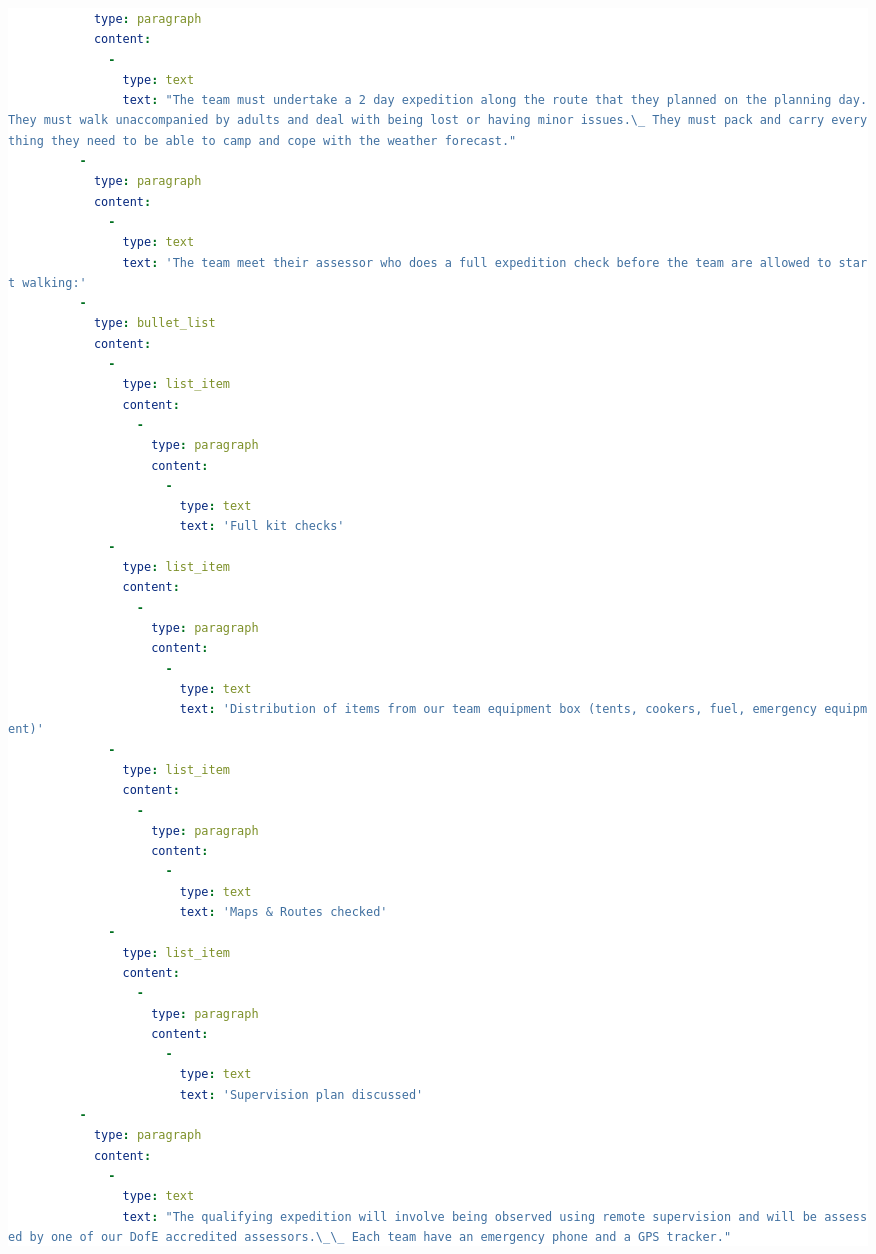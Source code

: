 ```yaml
            type: paragraph
            content:
              -
                type: text
                text: "The team must undertake a 2 day expedition along the route that they planned on the planning day. They must walk unaccompanied by adults and deal with being lost or having minor issues.\_ They must pack and carry everything they need to be able to camp and cope with the weather forecast."
          -
            type: paragraph
            content:
              -
                type: text
                text: 'The team meet their assessor who does a full expedition check before the team are allowed to start walking:'
          -
            type: bullet_list
            content:
              -
                type: list_item
                content:
                  -
                    type: paragraph
                    content:
                      -
                        type: text
                        text: 'Full kit checks'
              -
                type: list_item
                content:
                  -
                    type: paragraph
                    content:
                      -
                        type: text
                        text: 'Distribution of items from our team equipment box (tents, cookers, fuel, emergency equipment)'
              -
                type: list_item
                content:
                  -
                    type: paragraph
                    content:
                      -
                        type: text
                        text: 'Maps & Routes checked'
              -
                type: list_item
                content:
                  -
                    type: paragraph
                    content:
                      -
                        type: text
                        text: 'Supervision plan discussed'
          -
            type: paragraph
            content:
              -
                type: text
                text: "The qualifying expedition will involve being observed using remote supervision and will be assessed by one of our DofE accredited assessors.\_\_ Each team have an emergency phone and a GPS tracker."
```